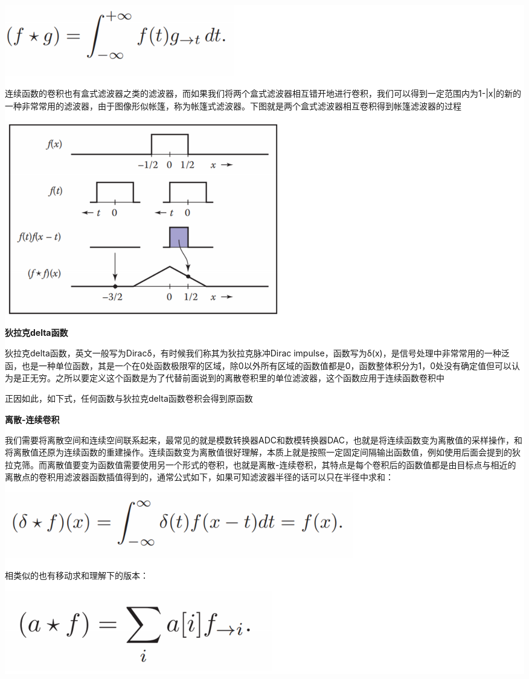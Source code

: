 ![picture 13](Media/ecf69d7e5bfeb954bc5df7ccd31ce46c12ff3221b4aab621b69a6be1c9f45eb1.png)  

连续函数的卷积也有盒式滤波器之类的滤波器，而如果我们将两个盒式滤波器相互错开地进行卷积，我们可以得到一定范围内为1-|x|的新的一种非常常用的滤波器，由于图像形似帐篷，称为帐篷式滤波器。下图就是两个盒式滤波器相互卷积得到帐篷滤波器的过程

![picture 15](Media/19b35d1db77323015c729e640de34862f71a314adfb3ed6df7d4fed42e291d92.png)  

**狄拉克delta函数**

狄拉克delta函数，英文一般写为Diracδ，有时候我们称其为狄拉克脉冲Dirac impulse，函数写为δ(x)，是信号处理中非常常用的一种泛函，也是一种单位函数，其是一个在0处函数极限窄的区域，除0以外所有区域的函数值都是0，函数整体积分为1，0处没有确定值但可以认为是正无穷。之所以要定义这个函数是为了代替前面说到的离散卷积里的单位滤波器，这个函数应用于连续函数卷积中

正因如此，如下式，任何函数与狄拉克delta函数卷积会得到原函数


**离散-连续卷积**

我们需要将离散空间和连续空间联系起来，最常见的就是模数转换器ADC和数模转换器DAC，也就是将连续函数变为离散值的采样操作，和将离散值还原为连续函数的重建操作。连续函数变为离散值很好理解，本质上就是按照一定固定间隔输出函数值，例如使用后面会提到的狄拉克筛。而离散值要变为函数值需要使用另一个形式的卷积，也就是离散-连续卷积，其特点是每个卷积后的函数值都是由目标点与相近的离散点的卷积用滤波器函数插值得到的，通常公式如下，如果可知滤波器半径的话可以只在半径中求和：

![picture 16](Media/151abb502d1828293697cd456f60a35b42281371c79fc0383189dc3634b832d0.png)  

相类似的也有移动求和理解下的版本：

![picture 17](Media/ad1e2911c0aaa41963a7621a8c2d9b9fdd0d7f857b4a0775b10198b04b50e574.png)  

